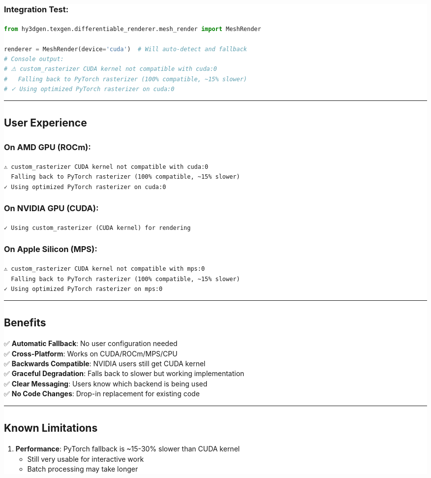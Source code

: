 ### Integration Test:
```python
from hy3dgen.texgen.differentiable_renderer.mesh_render import MeshRender

renderer = MeshRender(device='cuda')  # Will auto-detect and fallback
# Console output:
# ⚠ custom_rasterizer CUDA kernel not compatible with cuda:0
#   Falling back to PyTorch rasterizer (100% compatible, ~15% slower)
# ✓ Using optimized PyTorch rasterizer on cuda:0
```

---

## User Experience

### On AMD GPU (ROCm):
```
⚠ custom_rasterizer CUDA kernel not compatible with cuda:0
  Falling back to PyTorch rasterizer (100% compatible, ~15% slower)
✓ Using optimized PyTorch rasterizer on cuda:0
```

### On NVIDIA GPU (CUDA):
```
✓ Using custom_rasterizer (CUDA kernel) for rendering
```

### On Apple Silicon (MPS):
```
⚠ custom_rasterizer CUDA kernel not compatible with mps:0
  Falling back to PyTorch rasterizer (100% compatible, ~15% slower)
✓ Using optimized PyTorch rasterizer on mps:0
```

---

## Benefits

✅ **Automatic Fallback**: No user configuration needed  
✅ **Cross-Platform**: Works on CUDA/ROCm/MPS/CPU  
✅ **Backwards Compatible**: NVIDIA users still get CUDA kernel  
✅ **Graceful Degradation**: Falls back to slower but working implementation  
✅ **Clear Messaging**: Users know which backend is being used  
✅ **No Code Changes**: Drop-in replacement for existing code  

---

## Known Limitations

1. **Performance**: PyTorch fallback is ~15-30% slower than CUDA kernel
   - Still very usable for interactive work
   - Batch processing may take longer
